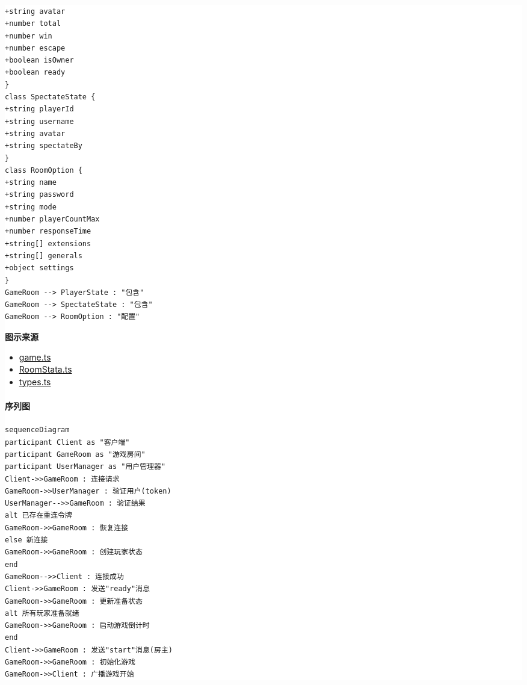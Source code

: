 ```mermaid
+string avatar
+number total
+number win
+number escape
+boolean isOwner
+boolean ready
}
class SpectateState {
+string playerId
+string username
+string avatar
+string spectateBy
}
class RoomOption {
+string name
+string password
+string mode
+number playerCountMax
+number responseTime
+string[] extensions
+string[] generals
+object settings
}
GameRoom --> PlayerState : "包含"
GameRoom --> SpectateState : "包含"
GameRoom --> RoomOption : "配置"
```

**图示来源**
- [game.ts](file://server/src/rooms/game.ts#L1-L861)
- [RoomStata.ts](file://server/src/models/RoomStata.ts#L1-L116)
- [types.ts](file://server/src/core/types.ts#L1-L82)

#### 序列图
```mermaid
sequenceDiagram
participant Client as "客户端"
participant GameRoom as "游戏房间"
participant UserManager as "用户管理器"
Client->>GameRoom : 连接请求
GameRoom->>UserManager : 验证用户(token)
UserManager-->>GameRoom : 验证结果
alt 已存在重连令牌
GameRoom->>GameRoom : 恢复连接
else 新连接
GameRoom->>GameRoom : 创建玩家状态
end
GameRoom-->>Client : 连接成功
Client->>GameRoom : 发送"ready"消息
GameRoom->>GameRoom : 更新准备状态
alt 所有玩家准备就绪
GameRoom->>GameRoom : 启动游戏倒计时
end
Client->>GameRoom : 发送"start"消息(房主)
GameRoom->>GameRoom : 初始化游戏
GameRoom->>Client : 广播游戏开始
```
